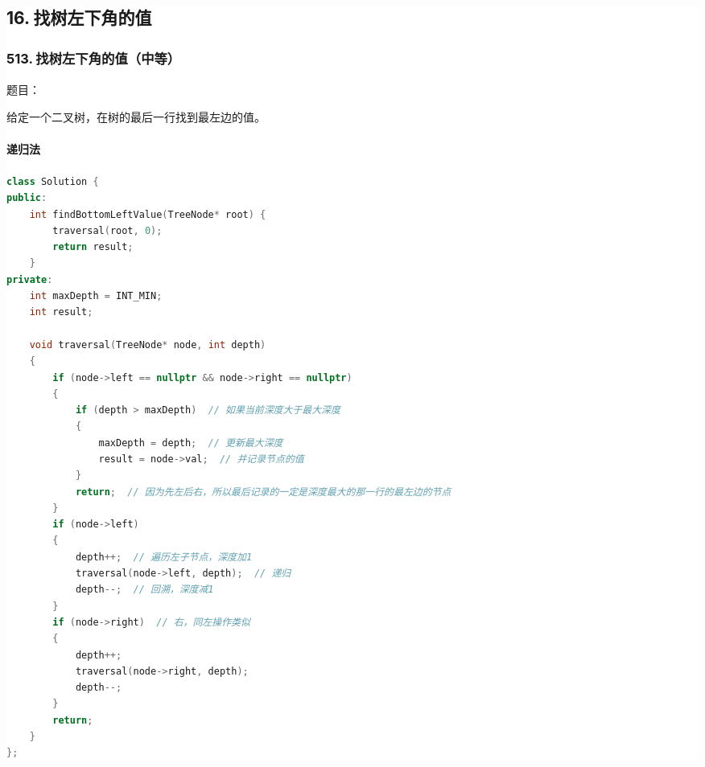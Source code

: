 

## 16. 找树左下角的值

### 513. 找树左下角的值（中等）

题目：

给定一个二叉树，在树的最后一行找到最左边的值。



#### 递归法

```c++
class Solution {
public:
    int findBottomLeftValue(TreeNode* root) {
        traversal(root, 0);
        return result;
    }
private:
    int maxDepth = INT_MIN;
    int result;

    void traversal(TreeNode* node, int depth)
    {
        if (node->left == nullptr && node->right == nullptr)
        {
            if (depth > maxDepth)  // 如果当前深度大于最大深度
            {
                maxDepth = depth;  // 更新最大深度
                result = node->val;  // 并记录节点的值
            }
            return;  // 因为先左后右，所以最后记录的一定是深度最大的那一行的最左边的节点
        }
        if (node->left)
        {
            depth++;  // 遍历左子节点，深度加1
            traversal(node->left, depth);  // 递归
            depth--;  // 回溯，深度减1
        }
        if (node->right)  // 右，同左操作类似
        {
            depth++;
            traversal(node->right, depth);
            depth--;
        }
        return;
    }
};
```

